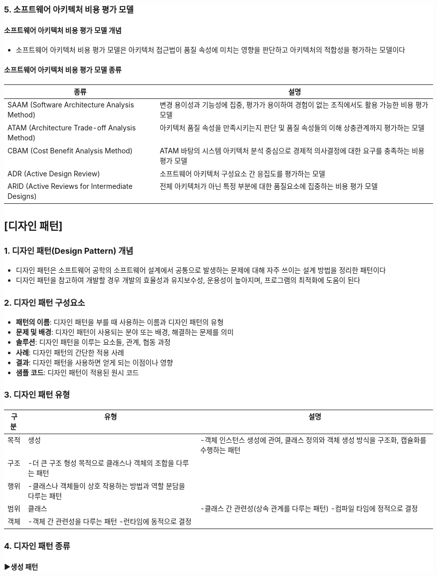 ### 5\. 소프트웨어 아키텍처 비용 평가 모델

#### 소프트웨어 아키텍처 비용 평가 모델 개념

-   소프트웨어 아키텍처 비용 평가 모델은 아키텍처 접근법이 품질 속성에 미치는 영향을 판단하고 아키텍처의 적합성을 평가하는 모델이다

#### 소프트웨어 아키텍처 비용 평가 모델 종류

| **종류** | **설명** |
| --- | --- |
| SAAM   (Software Architecture Analysis Method) | 변경 용이성과 기능성에 집중, 평가가 용이하여 경험이 없는 조직에서도 활용 가능한 비용 평가 모델 |
| ATAM   (Architecture Trade-off Analysis Method) | 아키텍처 품질 속성을 만족시키는지 판단 및 품질 속성들의 이해 상충관계까지 평가하는 모델 |
| CBAM   (Cost Benefit Analysis Method) | ATAM 바탕의 시스템 아키텍처 분석 중심으로 경제적 의사결정에 대한 요구를 충족하는 비용 평가 모델 |
| ADR   (Active Design Review) | 소프트웨어 아키텍처 구성요소 간 응집도를 평가하는 모델 |
| ARID   (Active Reviews for Intermediate Designs) | 전체 아키텍처가 아닌 특정 부분에 대한 품질요소에 집중하는 비용 평가 모델 |

## **\[디자인 패턴\]**

### 1\. 디자인 패턴(Design Pattern) 개념

-   디자인 패턴은 소프트웨어 공학의 소프트웨어 설계에서 공통으로 발생하는 문제에 대해 자주 쓰이는 설계 방법을 정리한 패턴이다
-   디자인 패턴을 참고하여 개발할 경우 개발의 효율성과 유지보수성, 운용성이 높아지며, 프로그램의 최적화에 도움이 된다

### 2\. 디자인 패턴 구성요소

-   **패턴의 이름**: 디자인 패턴을 부를 때 사용하는 이름과 디자인 패턴의 유형
-   **문제 및 배경**: 디자인 패턴이 사용되는 분야 또는 배경, 해결하는 문제를 의미
-   **솔루션**: 디자인 패턴을 이루는 요소들, 관계, 협동 과정
-   **사례**: 디자인 패턴의 간단한 적용 사례
-   **결과**: 디자인 패턴을 사용하면 얻게 되는 이점이나 영향
-   **샘플** **코드**: 디자인 패턴이 적용된 원시 코드

### 3\. 디자인 패턴 유형

| **구분**  | **유형** | **설명** |
| --- | --- | --- |
| 목적 | 생성 | \-객체 인스턴스 생성에 관여, 클래스 정의와 객체 생성 방식을 구조화, 캡슐화를 수행하는 패턴 |
| 구조 | \-더 큰 구조 형성 목적으로 클래스나 객체의 조합을 다루는 패턴 |
| 행위 | \-클래스나 객체들이 상호 작용하는 방법과 역할 분담을 다루는 패턴 |
| 범위 | 클래스 | \-클래스 간 관련성(상속 관계를 다루는 패턴)   \-컴파일 타임에 정적으로 결정 |
| 객체 | \-객체 간 관련성을 다루는 패턴   \-런타임에 동적으로 결정 |

### 4\. 디자인 패턴 종류

#### ▶생성 패턴
